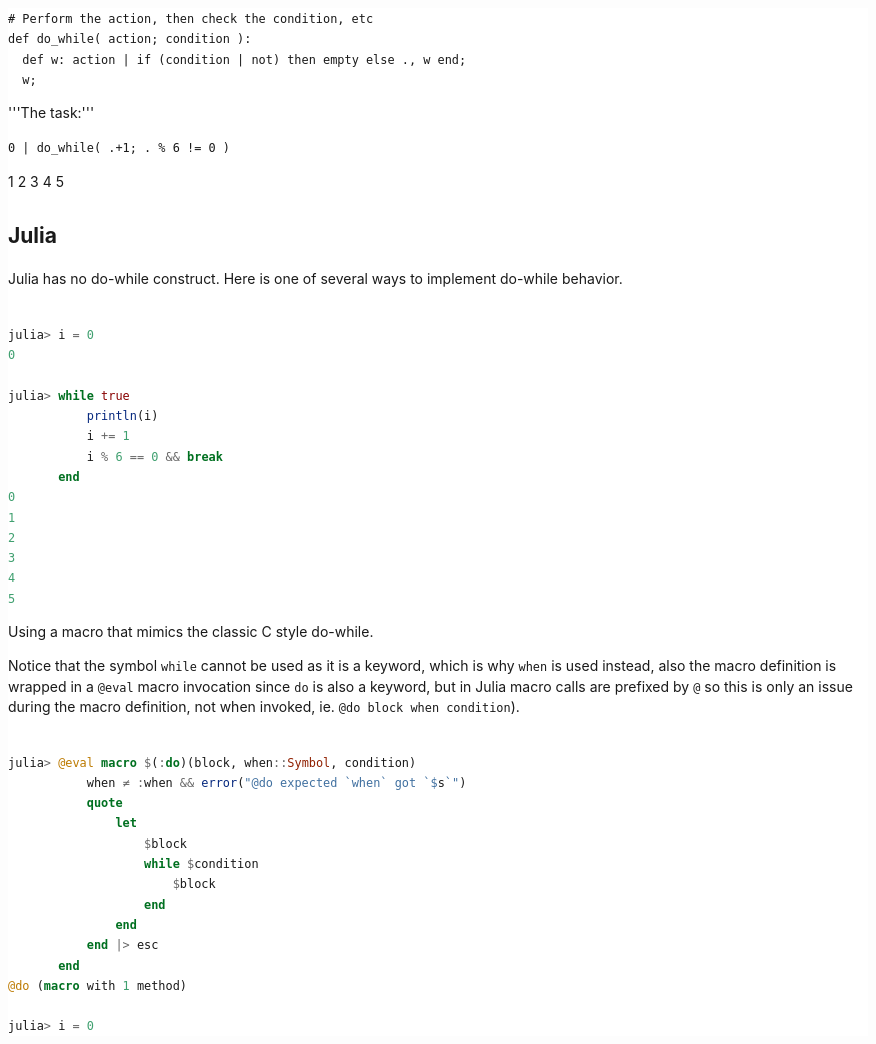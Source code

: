 ```jq
# Perform the action, then check the condition, etc
def do_while( action; condition ):
  def w: action | if (condition | not) then empty else ., w end;
  w;
```

'''The task:'''

```jq
0 | do_while( .+1; . % 6 != 0 )
```

 1
 2
 3
 4
 5


## Julia

Julia has no do-while construct.  Here is one of several ways to implement do-while behavior.


```Julia

julia> i = 0
0

julia> while true
           println(i)
           i += 1
           i % 6 == 0 && break
       end
0
1
2
3
4
5

```


Using a macro that mimics the classic C style do-while.

Notice that the symbol <code>while</code> cannot be used as it is a keyword, which is why <code>when</code> is used instead, also the macro definition is wrapped in a <code>@eval</code> macro invocation since <code>do</code> is also a keyword, but in Julia macro calls are prefixed by <code>@</code> so this is only an issue during the macro definition, not when invoked, ie. <code>@do block when condition</code>).


```Julia

julia> @eval macro $(:do)(block, when::Symbol, condition)
           when ≠ :when && error("@do expected `when` got `$s`")
           quote
               let
                   $block
                   while $condition
                       $block
                   end
               end
           end |> esc
       end
@do (macro with 1 method)

julia> i = 0
```